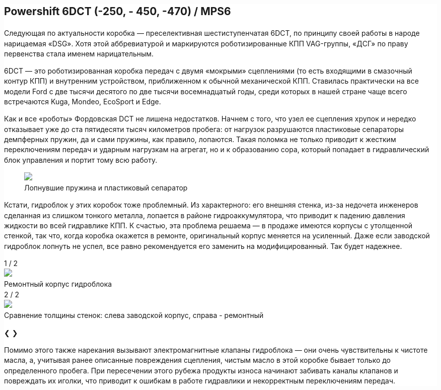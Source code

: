 <h2>Powershift 6DCT (-250, - 450, -470) / MPS6</h2>
<p></p>Следующая по актуальности коробка — преселективная шестиступенчатая 6DCT, по принципу своей работы в народе нарицаемая «DSG». Хотя этой аббревиатурой и маркируются роботизированные КПП VAG-группы, «ДСГ» по праву первенства стала именем нарицательным.<p/>

<p>6DCT — это роботизированная коробка передач с двумя «мокрыми» сцеплениями (то есть входящими в смазочный контур КПП) и внутренним устройством, приближенном к обычной механической КПП. Ставилась практически на все модели Ford с две тысячи десятого по две тысячи восемнадцатый годы, среди которых в нашей стране чаще всего встречаются Kuga, Mondeo, EcoSport и Edge.</p>

<p>Как и все «роботы» Фордовская DCT не лишена недостатков. Начнем с того, что узел ее сцепления хрупок и нередко отказывает уже до ста пятидесяти тысяч километров пробега: от нагрузок разрушаются пластиковые сепараторы демпферных пружин, да и сами пружины, как правило, лопаются. Такая поломка не только приводит к жестким переключениям передач и ударным нагрузкам на агрегат, но и к образованию сора, который попадает в гидравлический блок управления и портит тому всю работу.</p>

<figure>
  <img src="https://antonuspenskiy.github.io/assets/Ford-AT-article/6DCT-Separators-and-springs.jpg">
  <figcaption>Лопнувшие пружина и пластиковый сепаратор</figcaption>
</figure>

<p>Кстати, гидроблок у этих коробок тоже проблемный. Из характерного: его внешняя стенка, из-за недочета инженеров сделанная из слишком тонкого металла, лопается в районе гидроаккумулятора, что приводит к падению давления жидкости во всей гидравлике КПП. К счастью, эта проблема решаема — в продаже имеются корпусы с утолщенной стенкой, так что, когда коробка окажется в ремонте, оригинальный корпус меняется на усиленный. Даже если заводской гидроблок лопнуть не успел, все равно рекомендуется его заменить на модифицированный. Так будет надежнее.</p>


<div class="slideshow-container">

  <div class="mySlides2 fade">
    <div class="numbertext">1 / 2</div>
    <img src="https://antonuspenskiy.github.io/assets/Ford-AT-article/6DCT-valve-body-new.JPG">
    <div class="text">Ремонтный корпус гидроблока</div>
  </div>

  <div class="mySlides2 fade">
    <div class="numbertext">2 / 2</div>
    <img src="https://antonuspenskiy.github.io/assets/Ford-AT-article/6DCT-valve-body-stock-vs-new.jpg">
    <div class="text">Сравнение толщины стенок: слева заводской корпус, справа - ремонтный</div>
  </div>

  <a class="prev" onclick="plusSlides(-1, 1)">&#10094;</a>
  <a class="next" onclick="plusSlides(1, 1)">&#10095;</a>
</div>


<div style="text-align:center">
  <span class="dot" onclick="currentSlide(1, 1)"></span>
  <span class="dot" onclick="currentSlide(2, 1)"></span>
</div>

<p>Помимо этого также нарекания вызывают электромагнитные клапаны гидроблока — они очень чувствительны к чистоте масла, а, учитывая ранее описанные повреждения сцепления, чистым масло в этой коробке бывает только до определенного пробега. При пересечении этого рубежа продукты износа начинают забивать каналы клапанов и повреждать их иголки, что приводит к ошибкам в работе гидравлики и некорректным переключениям передач.</p>
